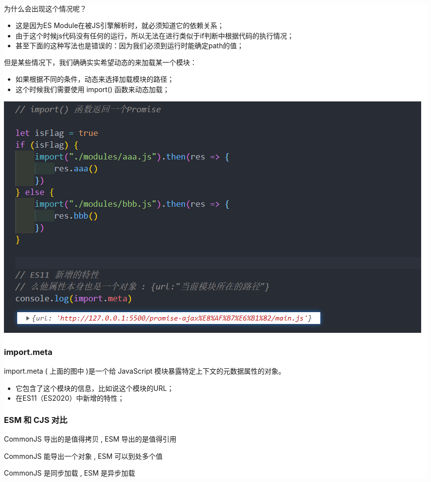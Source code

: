 为什么会出现这个情况呢？
* 这是因为ES Module在被JS引擎解析时，就必须知道它的依赖关系；
* 由于这个时候js代码没有任何的运行，所以无法在进行类似于if判断中根据代码的执行情况；
* 甚至下面的这种写法也是错误的：因为我们必须到运行时能确定path的值；

但是某些情况下，我们确确实实希望动态的来加载某一个模块：
* 如果根据不同的条件，动态来选择加载模块的路径；
* 这个时候我们需要使用 import() 函数来动态加载；

![图片](../.vuepress/public/images/importhashu.png)
### import.meta 
import.meta ( 上面的图中 )是一个给 JavaScript 模块暴露特定上下文的元数据属性的对象。
* 它包含了这个模块的信息，比如说这个模块的URL；
* 在ES11（ES2020）中新增的特性；
### ESM 和 CJS 对比
CommonJS 导出的是值得拷贝 , ESM 导出的是值得引用

CommonJS 能导出一个对象 , ESM 可以到处多个值

CommonJS 是同步加载 , ESM 是异步加载



